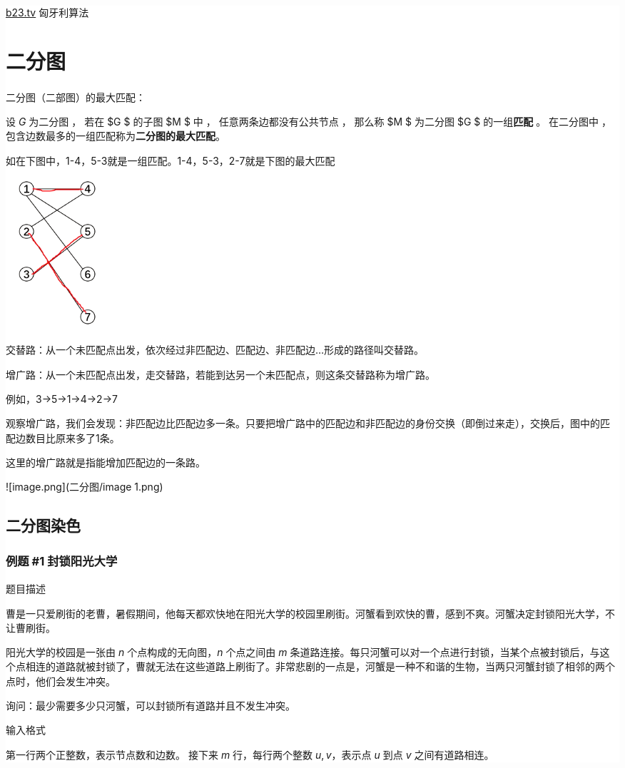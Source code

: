 [b23.tv](https://b23.tv/wEJ5Ozv)
匈牙利算法

# 二分图

二分图（二部图）的最大匹配：

设 $G$ 为二分图 ， 若在 $G $ 的子图 $M $ 中 ， 任意两条边都没有公共节点 ， 那么称 $M $ 为二分图 $G $ 的一组**匹配** 。 在二分图中 ，包含边数最多的一组匹配称为**二分图的最大匹配**。

如在下图中，1-4，5-3就是一组匹配。1-4，5-3，2-7就是下图的最大匹配

![image.png](二分图/image.png)



交替路：从一个未匹配点出发，依次经过非匹配边、匹配边、非匹配边…形成的路径叫交替路。

增广路：从一个未匹配点出发，走交替路，若能到达另一个未匹配点，则这条交替路称为增广路。

例如，3→5→1→4→2→7

观察增广路，我们会发现：非匹配边比匹配边多一条。只要把增广路中的匹配边和非匹配边的身份交换（即倒过来走），交换后，图中的匹配边数目比原来多了1条。

这里的增广路就是指能增加匹配边的一条路。



![image.png](二分图/image 1.png)

## 二分图染色

### 例题 #1 封锁阳光大学

题目描述

曹是一只爱刷街的老曹，暑假期间，他每天都欢快地在阳光大学的校园里刷街。河蟹看到欢快的曹，感到不爽。河蟹决定封锁阳光大学，不让曹刷街。

阳光大学的校园是一张由 $n$ 个点构成的无向图，$n$ 个点之间由 $m$ 条道路连接。每只河蟹可以对一个点进行封锁，当某个点被封锁后，与这个点相连的道路就被封锁了，曹就无法在这些道路上刷街了。非常悲剧的一点是，河蟹是一种不和谐的生物，当两只河蟹封锁了相邻的两个点时，他们会发生冲突。

询问：最少需要多少只河蟹，可以封锁所有道路并且不发生冲突。

输入格式

第一行两个正整数，表示节点数和边数。
接下来 $m$ 行，每行两个整数 $u,v$，表示点 $u$ 到点 $v$ 之间有道路相连。
